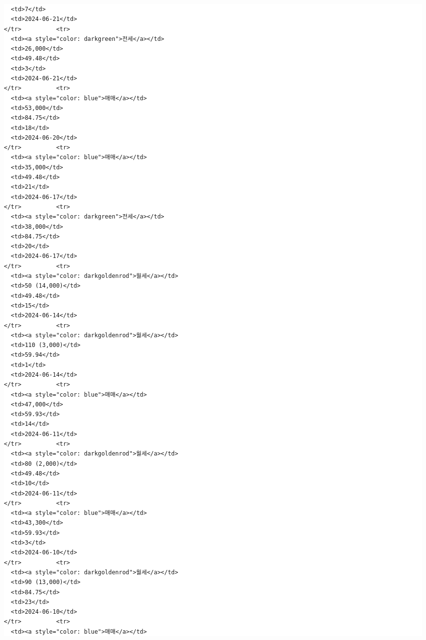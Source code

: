       <td>7</td>
      <td>2024-06-21</td>
    </tr>          <tr>
      <td><a style="color: darkgreen">전세</a></td>
      <td>26,000</td>
      <td>49.48</td>
      <td>3</td>
      <td>2024-06-21</td>
    </tr>          <tr>
      <td><a style="color: blue">매매</a></td>
      <td>53,000</td>
      <td>84.75</td>
      <td>18</td>
      <td>2024-06-20</td>
    </tr>          <tr>
      <td><a style="color: blue">매매</a></td>
      <td>35,000</td>
      <td>49.48</td>
      <td>21</td>
      <td>2024-06-17</td>
    </tr>          <tr>
      <td><a style="color: darkgreen">전세</a></td>
      <td>38,000</td>
      <td>84.75</td>
      <td>20</td>
      <td>2024-06-17</td>
    </tr>          <tr>
      <td><a style="color: darkgoldenrod">월세</a></td>
      <td>50 (14,000)</td>
      <td>49.48</td>
      <td>15</td>
      <td>2024-06-14</td>
    </tr>          <tr>
      <td><a style="color: darkgoldenrod">월세</a></td>
      <td>110 (3,000)</td>
      <td>59.94</td>
      <td>1</td>
      <td>2024-06-14</td>
    </tr>          <tr>
      <td><a style="color: blue">매매</a></td>
      <td>47,000</td>
      <td>59.93</td>
      <td>14</td>
      <td>2024-06-11</td>
    </tr>          <tr>
      <td><a style="color: darkgoldenrod">월세</a></td>
      <td>80 (2,000)</td>
      <td>49.48</td>
      <td>10</td>
      <td>2024-06-11</td>
    </tr>          <tr>
      <td><a style="color: blue">매매</a></td>
      <td>43,300</td>
      <td>59.93</td>
      <td>3</td>
      <td>2024-06-10</td>
    </tr>          <tr>
      <td><a style="color: darkgoldenrod">월세</a></td>
      <td>90 (13,000)</td>
      <td>84.75</td>
      <td>23</td>
      <td>2024-06-10</td>
    </tr>          <tr>
      <td><a style="color: blue">매매</a></td>